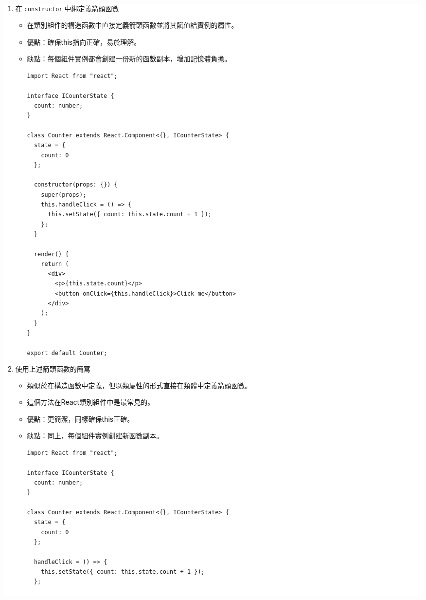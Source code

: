 1. 在 `constructor` 中綁定義箭頭函數
   - 在類別組件的構造函數中直接定義箭頭函數並將其賦值給實例的屬性。
   - 優點：確保this指向正確，易於理解。
   - 缺點：每個組件實例都會創建一份新的函數副本，增加記憶體負擔。

       ```tsx
       import React from "react";
      
       interface ICounterState {
         count: number;
       }
      
       class Counter extends React.Component<{}, ICounterState> {
         state = {
           count: 0
         };
      
         constructor(props: {}) {
           super(props);
           this.handleClick = () => {
             this.setState({ count: this.state.count + 1 });
           };
         }
      
         render() {
           return (
             <div>
               <p>{this.state.count}</p>
               <button onClick={this.handleClick}>Click me</button>
             </div>
           );
         }
       }
      
       export default Counter;
       ```

2. 使用上述箭頭函數的簡寫
    - 類似於在構造函數中定義，但以類屬性的形式直接在類體中定義箭頭函數。
    - 這個方法在React類別組件中是最常見的。
    - 優點：更簡潔，同樣確保this正確。
    - 缺點：同上，每個組件實例創建新函數副本。

       ```tsx
       import React from "react";
       
       interface ICounterState {
         count: number;
       }
       
       class Counter extends React.Component<{}, ICounterState> {
         state = {
           count: 0
         };
       
         handleClick = () => {
           this.setState({ count: this.state.count + 1 });
         };
       